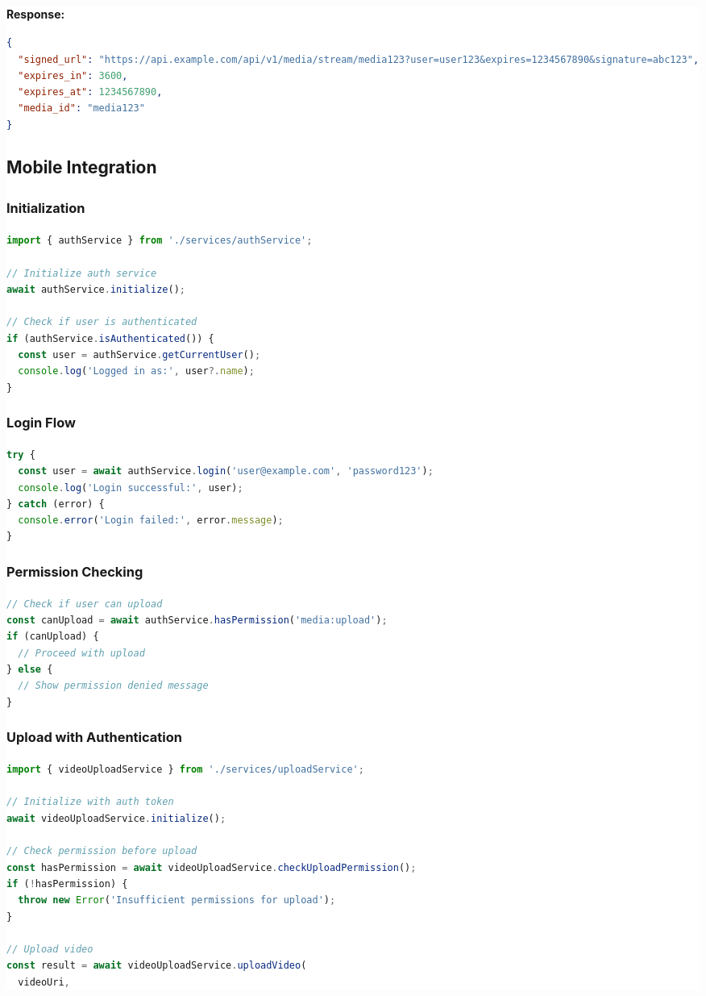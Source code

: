 **Response:**
```json
{
  "signed_url": "https://api.example.com/api/v1/media/stream/media123?user=user123&expires=1234567890&signature=abc123",
  "expires_in": 3600,
  "expires_at": 1234567890,
  "media_id": "media123"
}
```

## Mobile Integration

### Initialization
```typescript
import { authService } from './services/authService';

// Initialize auth service
await authService.initialize();

// Check if user is authenticated
if (authService.isAuthenticated()) {
  const user = authService.getCurrentUser();
  console.log('Logged in as:', user?.name);
}
```

### Login Flow
```typescript
try {
  const user = await authService.login('user@example.com', 'password123');
  console.log('Login successful:', user);
} catch (error) {
  console.error('Login failed:', error.message);
}
```

### Permission Checking
```typescript
// Check if user can upload
const canUpload = await authService.hasPermission('media:upload');
if (canUpload) {
  // Proceed with upload
} else {
  // Show permission denied message
}
```

### Upload with Authentication
```typescript
import { videoUploadService } from './services/uploadService';

// Initialize with auth token
await videoUploadService.initialize();

// Check permission before upload
const hasPermission = await videoUploadService.checkUploadPermission();
if (!hasPermission) {
  throw new Error('Insufficient permissions for upload');
}

// Upload video
const result = await videoUploadService.uploadVideo(
  videoUri,
```